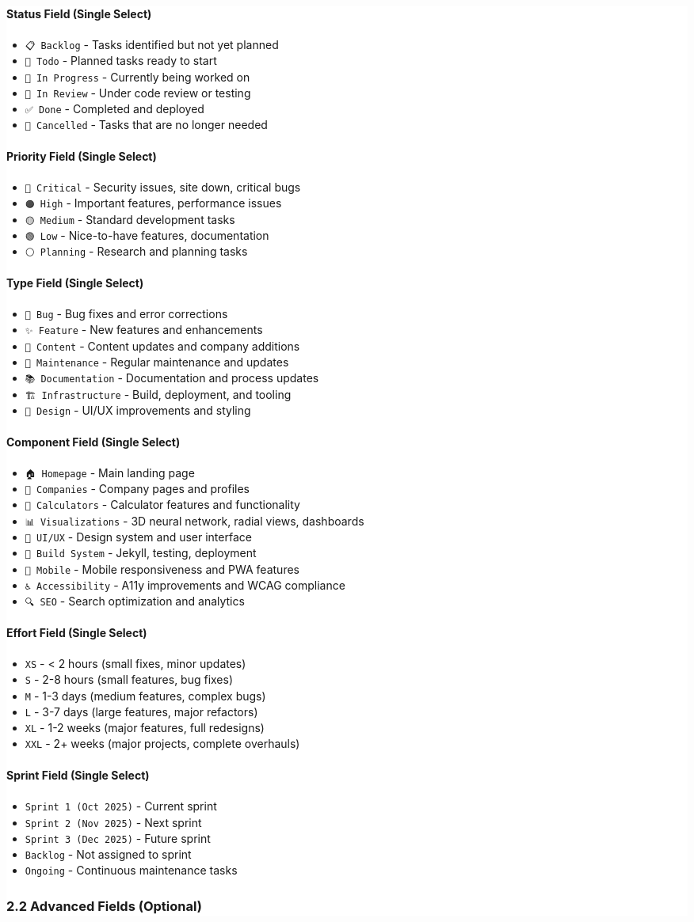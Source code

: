 #### **Status Field** (Single Select)
- `📋 Backlog` - Tasks identified but not yet planned
- `🔄 Todo` - Planned tasks ready to start
- `🚧 In Progress` - Currently being worked on
- `👀 In Review` - Under code review or testing
- `✅ Done` - Completed and deployed
- `🚫 Cancelled` - Tasks that are no longer needed

#### **Priority Field** (Single Select)
- `🔴 Critical` - Security issues, site down, critical bugs
- `🟠 High` - Important features, performance issues
- `🟡 Medium` - Standard development tasks
- `🟢 Low` - Nice-to-have features, documentation
- `⚪ Planning` - Research and planning tasks

#### **Type Field** (Single Select)
- `🐛 Bug` - Bug fixes and error corrections
- `✨ Feature` - New features and enhancements
- `📝 Content` - Content updates and company additions
- `🔧 Maintenance` - Regular maintenance and updates
- `📚 Documentation` - Documentation and process updates
- `🏗️ Infrastructure` - Build, deployment, and tooling
- `🎨 Design` - UI/UX improvements and styling

#### **Component Field** (Single Select)
- `🏠 Homepage` - Main landing page
- `🏢 Companies` - Company pages and profiles
- `🧮 Calculators` - Calculator features and functionality
- `📊 Visualizations` - 3D neural network, radial views, dashboards
- `🎨 UI/UX` - Design system and user interface
- `🔧 Build System` - Jekyll, testing, deployment
- `📱 Mobile` - Mobile responsiveness and PWA features
- `♿ Accessibility` - A11y improvements and WCAG compliance
- `🔍 SEO` - Search optimization and analytics

#### **Effort Field** (Single Select)
- `XS` - < 2 hours (small fixes, minor updates)
- `S` - 2-8 hours (small features, bug fixes)
- `M` - 1-3 days (medium features, complex bugs)
- `L` - 3-7 days (large features, major refactors)
- `XL` - 1-2 weeks (major features, full redesigns)
- `XXL` - 2+ weeks (major projects, complete overhauls)

#### **Sprint Field** (Single Select)
- `Sprint 1 (Oct 2025)` - Current sprint
- `Sprint 2 (Nov 2025)` - Next sprint
- `Sprint 3 (Dec 2025)` - Future sprint
- `Backlog` - Not assigned to sprint
- `Ongoing` - Continuous maintenance tasks

### 2.2 Advanced Fields (Optional)
